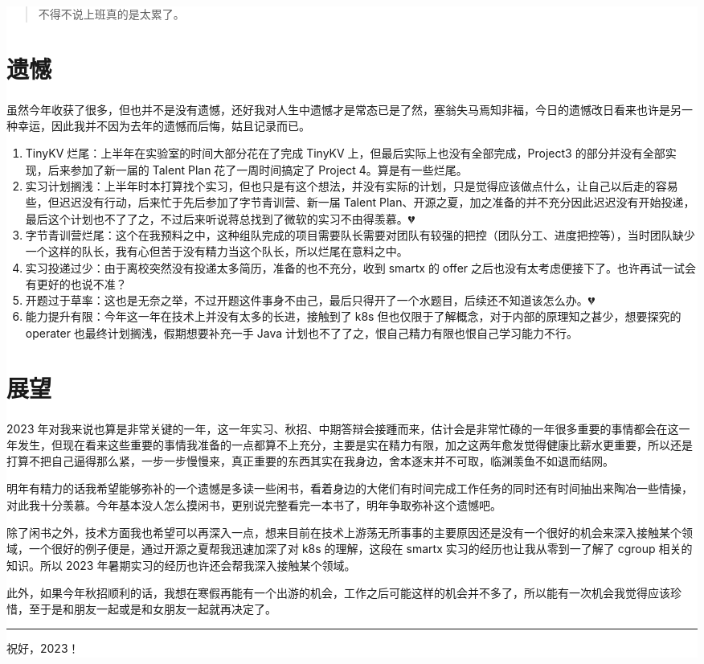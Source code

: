 > 不得不说上班真的是太累了。

# 遗憾

虽然今年收获了很多，但也并不是没有遗憾，还好我对人生中遗憾才是常态已是了然，塞翁失马焉知非福，今日的遗憾改日看来也许是另一种幸运，因此我并不因为去年的遗憾而后悔，姑且记录而已。

1. TinyKV 烂尾：上半年在实验室的时间大部分花在了完成 TinyKV 上，但最后实际上也没有全部完成，Project3 的部分并没有全部实现，后来参加了新一届的 Talent Plan 花了一周时间搞定了 Project 4。算是有一些烂尾。
2. 实习计划搁浅：上半年时本打算找个实习，但也只是有这个想法，并没有实际的计划，只是觉得应该做点什么，让自己以后走的容易些，但迟迟没有行动，后来忙于先后参加了字节青训营、新一届 Talent Plan、开源之夏，加之准备的并不充分因此迟迟没有开始投递，最后这个计划也不了了之，不过后来听说蒋总找到了微软的实习不由得羡慕。💔
3. 字节青训营烂尾：这个在我预料之中，这种组队完成的项目需要队长需要对团队有较强的把控（团队分工、进度把控等），当时团队缺少一个这样的队长，我有心但苦于没有精力当这个队长，所以烂尾在意料之中。
4. 实习投递过少：由于离校突然没有投递太多简历，准备的也不充分，收到 smartx 的 offer 之后也没有太考虑便接下了。也许再试一试会有更好的也说不准？
5. 开题过于草率：这也是无奈之举，不过开题这件事身不由己，最后只得开了一个水题目，后续还不知道该怎么办。💔
6. 能力提升有限：今年这一年在技术上并没有太多的长进，接触到了 k8s 但也仅限于了解概念，对于内部的原理知之甚少，想要探究的 operater 也最终计划搁浅，假期想要补充一手 Java 计划也不了了之，恨自己精力有限也恨自己学习能力不行。

# 展望

2023 年对我来说也算是非常关键的一年，这一年实习、秋招、中期答辩会接踵而来，估计会是非常忙碌的一年很多重要的事情都会在这一年发生，但现在看来这些重要的事情我准备的一点都算不上充分，主要是实在精力有限，加之这两年愈发觉得健康比薪水更重要，所以还是打算不把自己逼得那么紧，一步一步慢慢来，真正重要的东西其实在我身边，舍本逐末并不可取，临渊羡鱼不如退而结网。

明年有精力的话我希望能够弥补的一个遗憾是多读一些闲书，看着身边的大佬们有时间完成工作任务的同时还有时间抽出来陶冶一些情操，对此我十分羡慕。今年基本没人怎么摸闲书，更别说完整看完一本书了，明年争取弥补这个遗憾吧。

除了闲书之外，技术方面我也希望可以再深入一点，想来目前在技术上游荡无所事事的主要原因还是没有一个很好的机会来深入接触某个领域，一个很好的例子便是，通过开源之夏帮我迅速加深了对 k8s 的理解，这段在 smartx 实习的经历也让我从零到一了解了 cgroup 相关的知识。所以 2023 年暑期实习的经历也许还会帮我深入接触某个领域。

此外，如果今年秋招顺利的话，我想在寒假再能有一个出游的机会，工作之后可能这样的机会并不多了，所以能有一次机会我觉得应该珍惜，至于是和朋友一起或是和女朋友一起就再决定了。

---

祝好，2023！
